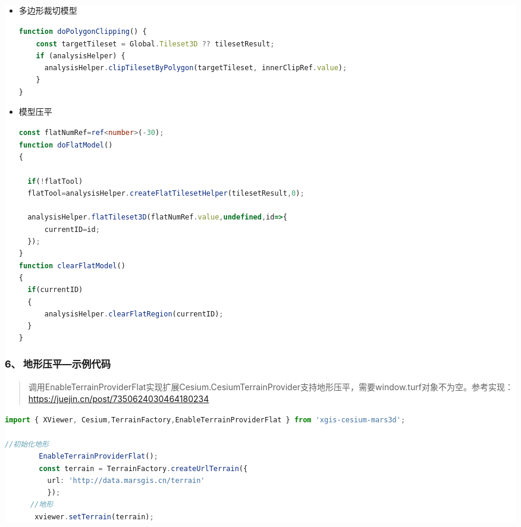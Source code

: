   


- 多边形裁切模型

  ```ts
  function doPolygonClipping() {
      const targetTileset = Global.Tileset3D ?? tilesetResult;
      if (analysisHelper) {
        analysisHelper.clipTilesetByPolygon(targetTileset, innerClipRef.value);
      }
  }
  ```

- 模型压平

  ```ts
  const flatNumRef=ref<number>(-30);
  function doFlatModel()
  {
  
    if(!flatTool)
    flatTool=analysisHelper.createFlatTilesetHelper(tilesetResult,0);
    
    analysisHelper.flatTileset3D(flatNumRef.value,undefined,id=>{
        currentID=id;
    });
  }
  function clearFlatModel()
  {
    if(currentID)
    {
        analysisHelper.clearFlatRegion(currentID);
    }
  }
  ```
  

###  6、 地形压平—示例代码

> 调用EnableTerrainProviderFlat实现扩展Cesium.CesiumTerrainProvider支持地形压平，需要window.turf对象不为空。参考实现：https://juejin.cn/post/7350624030464180234



```ts
import { XViewer, Cesium,TerrainFactory,EnableTerrainProviderFlat } from 'xgis-cesium-mars3d';

//初始化地形
        EnableTerrainProviderFlat();
        const terrain = TerrainFactory.createUrlTerrain({
          url: 'http://data.marsgis.cn/terrain'
          });
      //地形
       xviewer.setTerrain(terrain);
```

